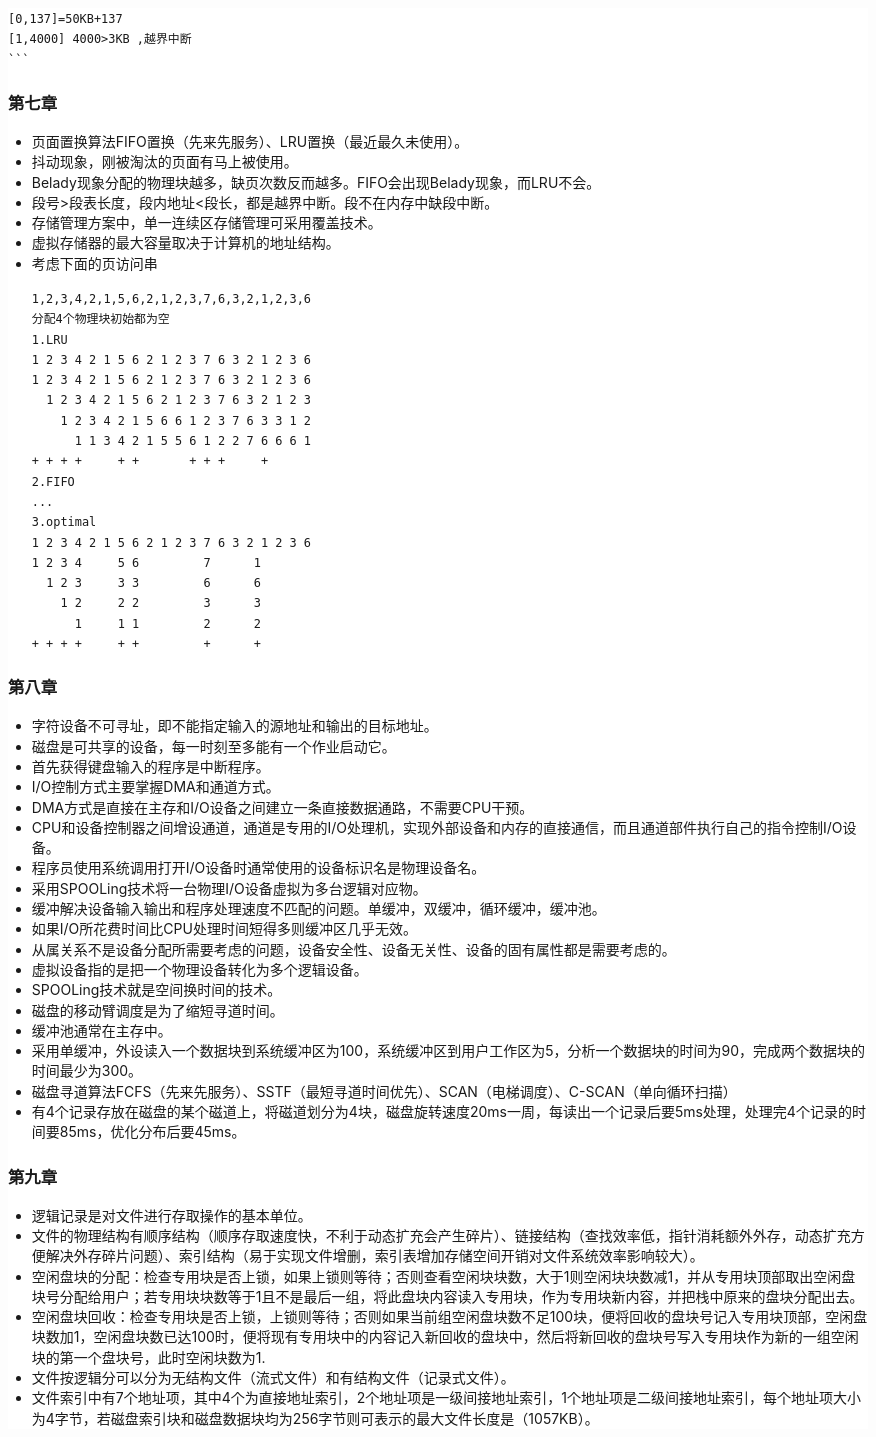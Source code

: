     [0,137]=50KB+137
    [1,4000] 4000>3KB ,越界中断
    ```
### 第七章
* 页面置换算法FIFO置换（先来先服务）、LRU置换（最近最久未使用）。
* 抖动现象，刚被淘汰的页面有马上被使用。
* Belady现象分配的物理块越多，缺页次数反而越多。FIFO会出现Belady现象，而LRU不会。
* 段号>段表长度，段内地址<段长，都是越界中断。段不在内存中缺段中断。
* 存储管理方案中，单一连续区存储管理可采用覆盖技术。
* 虚拟存储器的最大容量取决于计算机的地址结构。
* 考虑下面的页访问串
    ```
    1,2,3,4,2,1,5,6,2,1,2,3,7,6,3,2,1,2,3,6
    分配4个物理块初始都为空
    1.LRU
    1 2 3 4 2 1 5 6 2 1 2 3 7 6 3 2 1 2 3 6
    1 2 3 4 2 1 5 6 2 1 2 3 7 6 3 2 1 2 3 6                   
      1 2 3 4 2 1 5 6 2 1 2 3 7 6 3 2 1 2 3                 
        1 2 3 4 2 1 5 6 6 1 2 3 7 6 3 3 1 2                
          1 1 3 4 2 1 5 5 6 1 2 2 7 6 6 6 1 
    + + + +     + +       + + +     +      
    2.FIFO
    ...
    3.optimal
    1 2 3 4 2 1 5 6 2 1 2 3 7 6 3 2 1 2 3 6
    1 2 3 4     5 6         7      1              
      1 2 3     3 3         6      6            
        1 2     2 2         3      3            
          1     1 1         2      2           
    + + + +     + +         +      +                                  
    ```
### 第八章
* 字符设备不可寻址，即不能指定输入的源地址和输出的目标地址。
* 磁盘是可共享的设备，每一时刻至多能有一个作业启动它。
* 首先获得键盘输入的程序是中断程序。
* I/O控制方式主要掌握DMA和通道方式。
* DMA方式是直接在主存和I/O设备之间建立一条直接数据通路，不需要CPU干预。
* CPU和设备控制器之间增设通道，通道是专用的I/O处理机，实现外部设备和内存的直接通信，而且通道部件执行自己的指令控制I/O设备。
* 程序员使用系统调用打开I/O设备时通常使用的设备标识名是物理设备名。
* 采用SPOOLing技术将一台物理I/O设备虚拟为多台逻辑对应物。
* 缓冲解决设备输入输出和程序处理速度不匹配的问题。单缓冲，双缓冲，循环缓冲，缓冲池。
* 如果I/O所花费时间比CPU处理时间短得多则缓冲区几乎无效。
* 从属关系不是设备分配所需要考虑的问题，设备安全性、设备无关性、设备的固有属性都是需要考虑的。
* 虚拟设备指的是把一个物理设备转化为多个逻辑设备。
* SPOOLing技术就是空间换时间的技术。
* 磁盘的移动臂调度是为了缩短寻道时间。
* 缓冲池通常在主存中。
* 采用单缓冲，外设读入一个数据块到系统缓冲区为100，系统缓冲区到用户工作区为5，分析一个数据块的时间为90，完成两个数据块的时间最少为300。
* 磁盘寻道算法FCFS（先来先服务）、SSTF（最短寻道时间优先）、SCAN（电梯调度）、C-SCAN（单向循环扫描）
* 有4个记录存放在磁盘的某个磁道上，将磁道划分为4块，磁盘旋转速度20ms一周，每读出一个记录后要5ms处理，处理完4个记录的时间要85ms，优化分布后要45ms。
### 第九章
* 逻辑记录是对文件进行存取操作的基本单位。
* 文件的物理结构有顺序结构（顺序存取速度快，不利于动态扩充会产生碎片）、链接结构（查找效率低，指针消耗额外外存，动态扩充方便解决外存碎片问题）、索引结构（易于实现文件增删，索引表增加存储空间开销对文件系统效率影响较大）。
* 空闲盘块的分配：检查专用块是否上锁，如果上锁则等待；否则查看空闲块块数，大于1则空闲块块数减1，并从专用块顶部取出空闲盘块号分配给用户；若专用块块数等于1且不是最后一组，将此盘块内容读入专用块，作为专用块新内容，并把栈中原来的盘块分配出去。
* 空闲盘块回收：检查专用块是否上锁，上锁则等待；否则如果当前组空闲盘块数不足100块，便将回收的盘块号记入专用块顶部，空闲盘块数加1，空闲盘块数已达100时，便将现有专用块中的内容记入新回收的盘块中，然后将新回收的盘块号写入专用块作为新的一组空闲块的第一个盘块号，此时空闲块数为1.
* 文件按逻辑分可以分为无结构文件（流式文件）和有结构文件（记录式文件）。
* 文件索引中有7个地址项，其中4个为直接地址索引，2个地址项是一级间接地址索引，1个地址项是二级间接地址索引，每个地址项大小为4字节，若磁盘索引块和磁盘数据块均为256字节则可表示的最大文件长度是（1057KB）。